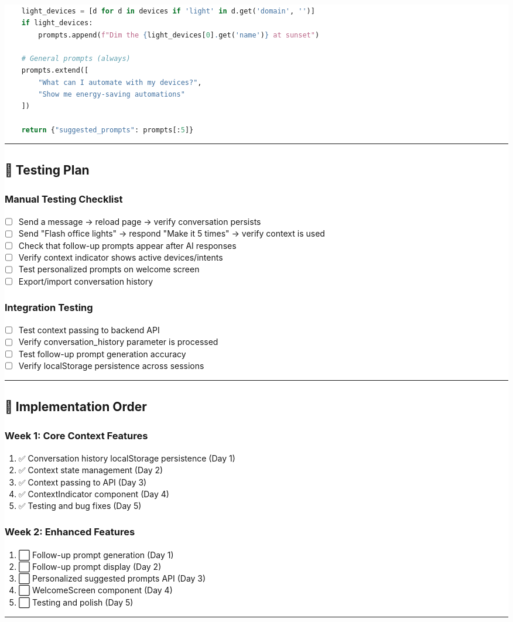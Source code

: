 ```python
    light_devices = [d for d in devices if 'light' in d.get('domain', '')]
    if light_devices:
        prompts.append(f"Dim the {light_devices[0].get('name')} at sunset")
    
    # General prompts (always)
    prompts.extend([
        "What can I automate with my devices?",
        "Show me energy-saving automations"
    ])
    
    return {"suggested_prompts": prompts[:5]}
```

---

## 🧪 Testing Plan

### Manual Testing Checklist
- [ ] Send a message → reload page → verify conversation persists
- [ ] Send "Flash office lights" → respond "Make it 5 times" → verify context is used
- [ ] Check that follow-up prompts appear after AI responses
- [ ] Verify context indicator shows active devices/intents
- [ ] Test personalized prompts on welcome screen
- [ ] Export/import conversation history

### Integration Testing
- [ ] Test context passing to backend API
- [ ] Verify conversation_history parameter is processed
- [ ] Test follow-up prompt generation accuracy
- [ ] Verify localStorage persistence across sessions

---

## 📝 Implementation Order

### Week 1: Core Context Features
1. ✅ Conversation history localStorage persistence (Day 1)
2. ✅ Context state management (Day 2)
3. ✅ Context passing to API (Day 3)
4. ✅ ContextIndicator component (Day 4)
5. ✅ Testing and bug fixes (Day 5)

### Week 2: Enhanced Features
1. ⬜ Follow-up prompt generation (Day 1)
2. ⬜ Follow-up prompt display (Day 2)
3. ⬜ Personalized suggested prompts API (Day 3)
4. ⬜ WelcomeScreen component (Day 4)
5. ⬜ Testing and polish (Day 5)

---